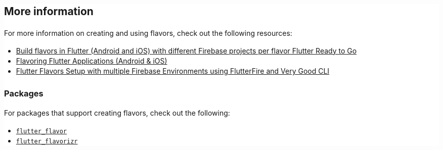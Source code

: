 ## More information

For more information on creating and using flavors,
check out the following resources:

* [Build flavors in Flutter (Android and iOS) with
  different Firebase projects per flavor Flutter Ready to Go][]
* [Flavoring Flutter Applications (Android & iOS)][]
* [Flutter Flavors Setup with multiple Firebase Environments
  using FlutterFire and Very Good CLI][]

### Packages

For packages that support creating flavors,
check out the following:

* [`flutter_flavor`][]
* [`flutter_flavorizr`][]

[Launching your app flavors]: /deployment/flavors/#launching-your-app-flavors
[Flutter repo]: {{site.repo.flutter}}/blob/master/dev/integration_tests/flavors/lib/main.dart
[iOS]: {{site.repo.flutter}}/tree/master/dev/integration_tests/flavors/ios
[macOS]: {{site.repo.flutter}}/tree/master/dev/integration_tests/flavors/macos
[iOS (Xcode)]: {{site.repo.flutter}}/tree/master/dev/integration_tests/flavors/ios
[`appFlavor`]: {{site.api}}/flutter/services/appFlavor-constant.html
[Android]: {{site.repo.flutter}}/tree/master/dev/integration_tests/flavors/android
[Adding assets and images]: /ui/assets/assets-and-images
[Build flavors in Flutter (Android and iOS) with different Firebase projects per flavor Flutter Ready to Go]: {{site.medium}}/@animeshjain/build-flavors-in-flutter-android-and-ios-with-different-firebase-projects-per-flavor-27c5c5dac10b
[Flavoring Flutter Applications (Android & iOS)]: {{site.medium}}/flutter-community/flavoring-flutter-applications-android-ios-ea39d3155346
[Flutter Flavors Setup with multiple Firebase Environments using FlutterFire and Very Good CLI]: https://codewithandrea.com/articles/flutter-flavors-for-firebase-apps/
[`flutter_flavor`]: {{site.pub}}/packages/flutter_flavor
[`flutter_flavorizr`]: {{site.pub}}/packages/flutter_flavorizr


[base64 encoding DartPad]: https://dartpad.dev/?id=bb19ede18efd0eb98c10e642aeedd9c7
[`flavorDimension`]: {{site.android-dev}}/studio/build/build-variants#flavor-dimensions